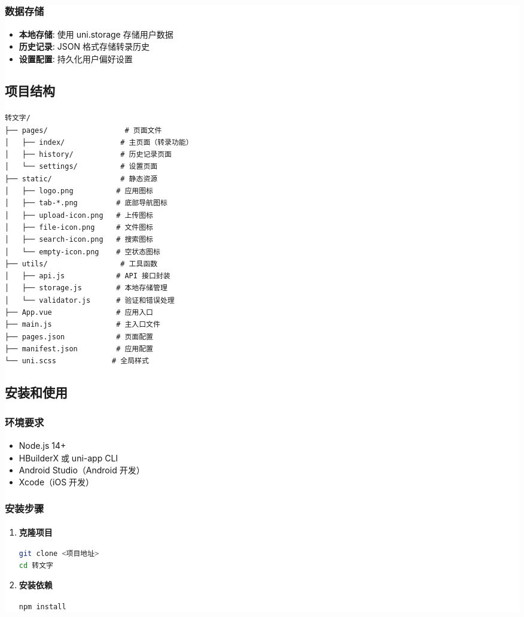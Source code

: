 ### 数据存储
- **本地存储**: 使用 uni.storage 存储用户数据
- **历史记录**: JSON 格式存储转录历史
- **设置配置**: 持久化用户偏好设置

## 项目结构

```
转文字/
├── pages/                  # 页面文件
│   ├── index/             # 主页面（转录功能）
│   ├── history/           # 历史记录页面
│   └── settings/          # 设置页面
├── static/                # 静态资源
│   ├── logo.png          # 应用图标
│   ├── tab-*.png         # 底部导航图标
│   ├── upload-icon.png   # 上传图标
│   ├── file-icon.png     # 文件图标
│   ├── search-icon.png   # 搜索图标
│   └── empty-icon.png    # 空状态图标
├── utils/                 # 工具函数
│   ├── api.js            # API 接口封装
│   ├── storage.js        # 本地存储管理
│   └── validator.js      # 验证和错误处理
├── App.vue               # 应用入口
├── main.js               # 主入口文件
├── pages.json            # 页面配置
├── manifest.json         # 应用配置
└── uni.scss             # 全局样式
```

## 安装和使用

### 环境要求
- Node.js 14+
- HBuilderX 或 uni-app CLI
- Android Studio（Android 开发）
- Xcode（iOS 开发）

### 安装步骤

1. **克隆项目**
   ```bash
   git clone <项目地址>
   cd 转文字
   ```

2. **安装依赖**
   ```bash
   npm install
   ```
